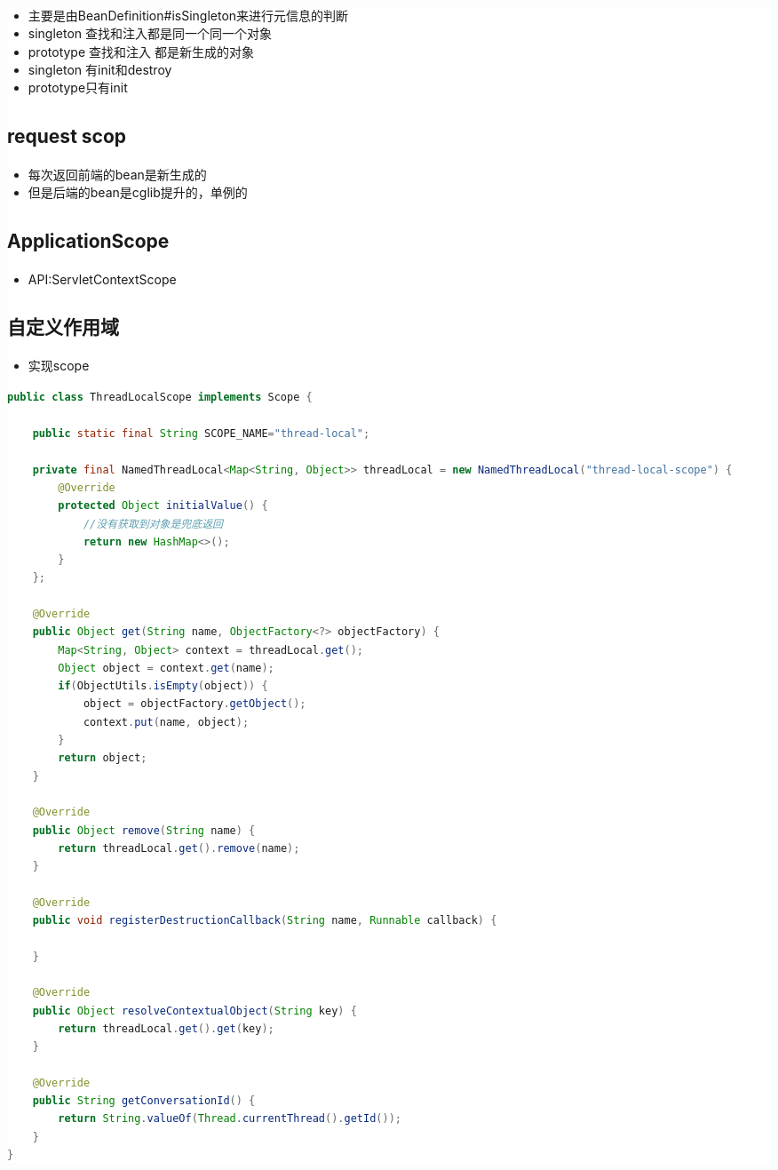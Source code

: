 - 主要是由BeanDefinition#isSingleton来进行元信息的判断
- singleton 查找和注入都是同一个同一个对象
- prototype 查找和注入 都是新生成的对象
- singleton 有init和destroy  
- prototype只有init

## request scop

- 每次返回前端的bean是新生成的
- 但是后端的bean是cglib提升的，单例的

## ApplicationScope

- API:ServletContextScope

## 自定义作用域

- 实现scope

```java
public class ThreadLocalScope implements Scope {

    public static final String SCOPE_NAME="thread-local";

    private final NamedThreadLocal<Map<String, Object>> threadLocal = new NamedThreadLocal("thread-local-scope") {
        @Override
        protected Object initialValue() {
            //没有获取到对象是兜底返回
            return new HashMap<>();
        }
    };

    @Override
    public Object get(String name, ObjectFactory<?> objectFactory) {
        Map<String, Object> context = threadLocal.get();
        Object object = context.get(name);
        if(ObjectUtils.isEmpty(object)) {
            object = objectFactory.getObject();
            context.put(name, object);
        }
        return object;
    }

    @Override
    public Object remove(String name) {
        return threadLocal.get().remove(name);
    }

    @Override
    public void registerDestructionCallback(String name, Runnable callback) {

    }

    @Override
    public Object resolveContextualObject(String key) {
        return threadLocal.get().get(key);
    }

    @Override
    public String getConversationId() {
        return String.valueOf(Thread.currentThread().getId());
    }
}
```